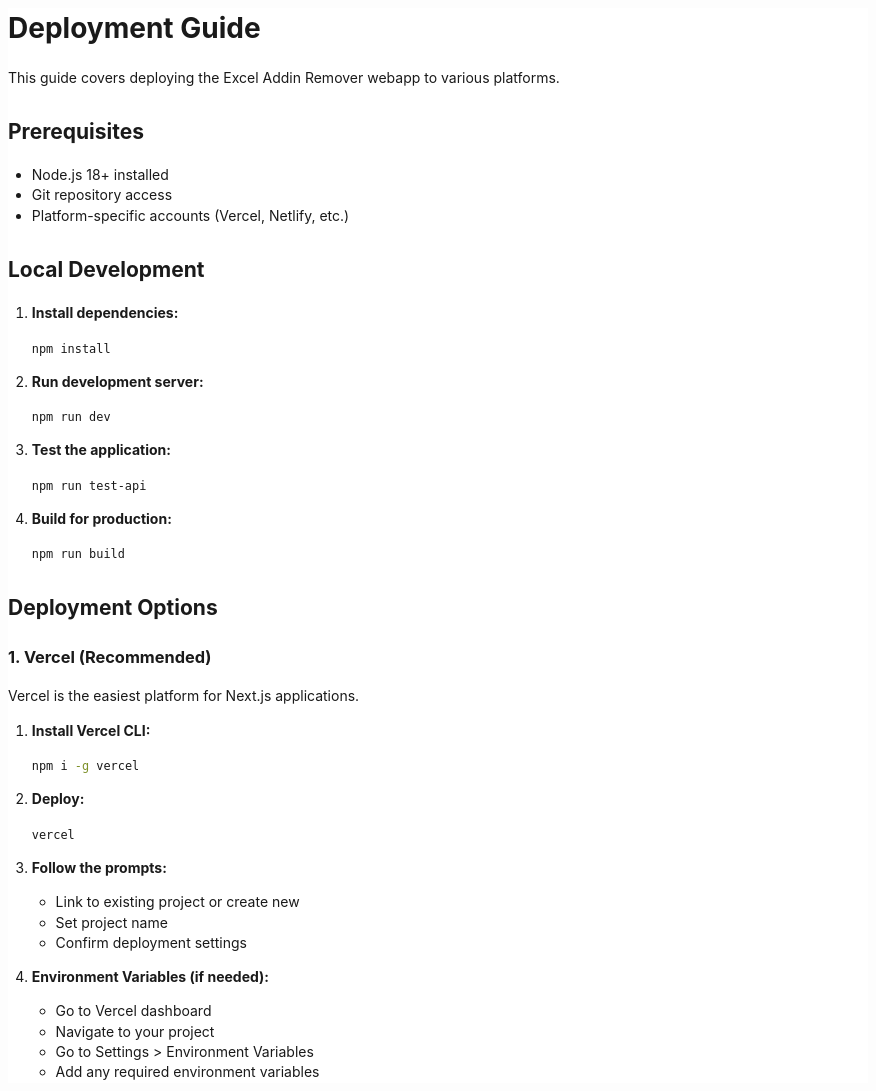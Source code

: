 # Deployment Guide

This guide covers deploying the Excel Addin Remover webapp to various platforms.

## Prerequisites

- Node.js 18+ installed
- Git repository access
- Platform-specific accounts (Vercel, Netlify, etc.)

## Local Development

1. **Install dependencies:**
   ```bash
   npm install
   ```

2. **Run development server:**
   ```bash
   npm run dev
   ```

3. **Test the application:**
   ```bash
   npm run test-api
   ```

4. **Build for production:**
   ```bash
   npm run build
   ```

## Deployment Options

### 1. Vercel (Recommended)

Vercel is the easiest platform for Next.js applications.

1. **Install Vercel CLI:**
   ```bash
   npm i -g vercel
   ```

2. **Deploy:**
   ```bash
   vercel
   ```

3. **Follow the prompts:**
   - Link to existing project or create new
   - Set project name
   - Confirm deployment settings

4. **Environment Variables (if needed):**
   - Go to Vercel dashboard
   - Navigate to your project
   - Go to Settings > Environment Variables
   - Add any required environment variables
